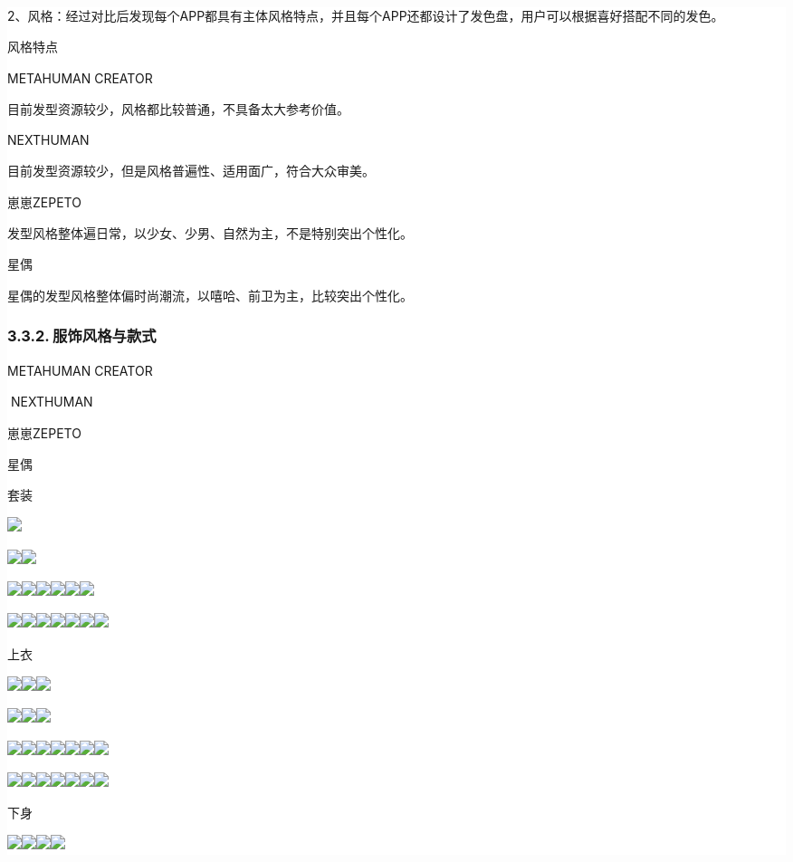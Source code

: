 2、风格：经过对比后发现每个APP都具有主体风格特点，并且每个APP还都设计了发色盘，用户可以根据喜好搭配不同的发色。

  

风格特点

METAHUMAN CREATOR

目前发型资源较少，风格都比较普通，不具备太大参考价值。

NEXTHUMAN

目前发型资源较少，但是风格普遍性、适用面广，符合大众审美。

崽崽ZEPETO

发型风格整体遍日常，以少女、少男、自然为主，不是特别突出个性化。

星偶

星偶的发型风格整体偏时尚潮流，以嘻哈、前卫为主，比较突出个性化。

### 3.3.2. 服饰风格与款式

  

METAHUMAN CREATOR

 NEXTHUMAN

崽崽ZEPETO

星偶

套装

![](/download/attachments/97881069/image2023-3-3_14-10-32.png?version=1&modificationDate=1677823832288&api=v2)

![](/download/thumbnails/97881069/image2023-3-7_11-13-57.png?version=1&modificationDate=1678158837670&api=v2)![](/download/thumbnails/97881069/image2023-3-6_15-49-1.png?version=1&modificationDate=1678088941893&api=v2)

![](/download/thumbnails/97881069/image2023-3-2_17-14-51.png?version=1&modificationDate=1677748491165&api=v2)![](/download/thumbnails/97881069/image2023-3-2_17-15-33.png?version=1&modificationDate=1677748533827&api=v2)![](/download/thumbnails/97881069/image2023-3-2_17-15-39.png?version=1&modificationDate=1677748539529&api=v2)![](/download/thumbnails/97881069/image2023-3-2_17-15-46.png?version=1&modificationDate=1677748546582&api=v2)![](/download/thumbnails/97881069/image2023-3-2_17-15-51.png?version=1&modificationDate=1677748552324&api=v2)![](/download/thumbnails/97881069/image2023-3-2_17-16-3.png?version=1&modificationDate=1677748563939&api=v2)

![](/download/thumbnails/97881069/image2023-3-2_17-15-3.png?version=1&modificationDate=1677748503898&api=v2)![](/download/thumbnails/97881069/image2023-3-2_17-17-5.png?version=1&modificationDate=1677748625186&api=v2)![](/download/thumbnails/97881069/image2023-3-2_17-17-10.png?version=1&modificationDate=1677748630782&api=v2)![](/download/thumbnails/97881069/image2023-3-2_17-17-17.png?version=1&modificationDate=1677748637575&api=v2)![](/download/thumbnails/97881069/image2023-3-2_17-17-23.png?version=1&modificationDate=1677748643421&api=v2)![](/download/thumbnails/97881069/image2023-3-2_17-17-30.png?version=1&modificationDate=1677748650723&api=v2)![](/download/thumbnails/97881069/image2023-3-2_17-17-36.png?version=1&modificationDate=1677748656689&api=v2)

上衣

![](/download/thumbnails/97881069/image2023-3-3_15-28-7.png?version=1&modificationDate=1677828488138&api=v2)![](/download/thumbnails/97881069/image2023-3-3_15-29-6.png?version=1&modificationDate=1677828547057&api=v2)![](/download/thumbnails/97881069/image2023-3-3_15-29-31.png?version=1&modificationDate=1677828571428&api=v2)

  

![](/download/thumbnails/97881069/image2023-3-7_11-14-37.png?version=1&modificationDate=1678158877875&api=v2)![](/download/thumbnails/97881069/image2023-3-6_15-51-9.png?version=1&modificationDate=1678089069567&api=v2)![](/download/thumbnails/97881069/image2023-3-6_15-51-26.png?version=1&modificationDate=1678089086153&api=v2)

![](/download/thumbnails/97881069/image2023-3-2_17-16-12.png?version=1&modificationDate=1677748572371&api=v2)![](/download/thumbnails/97881069/image2023-3-2_17-16-18.png?version=1&modificationDate=1677748578926&api=v2)![](/download/thumbnails/97881069/image2023-3-2_17-16-27.png?version=1&modificationDate=1677748587302&api=v2)![](/download/thumbnails/97881069/image2023-3-2_17-16-33.png?version=1&modificationDate=1677748593658&api=v2)![](/download/thumbnails/97881069/image2023-3-2_17-16-39.png?version=1&modificationDate=1677748599581&api=v2)![](/download/thumbnails/97881069/image2023-3-2_17-16-44.png?version=1&modificationDate=1677748604312&api=v2)![](/download/thumbnails/97881069/image2023-3-2_17-16-58.png?version=1&modificationDate=1677748618512&api=v2)

![](/download/thumbnails/97881069/image2023-3-2_16-44-34.png?version=1&modificationDate=1677746674210&api=v2)![](/download/thumbnails/97881069/image2023-3-2_16-44-47.png?version=1&modificationDate=1677746687481&api=v2)![](/download/thumbnails/97881069/image2023-3-2_16-46-12.png?version=1&modificationDate=1677746772732&api=v2)![](/download/thumbnails/97881069/image2023-3-2_16-45-6.png?version=1&modificationDate=1677746706365&api=v2)![](/download/thumbnails/97881069/image2023-3-2_16-45-23.png?version=1&modificationDate=1677746723947&api=v2)![](/download/thumbnails/97881069/image2023-3-2_16-45-38.png?version=1&modificationDate=1677746738431&api=v2)![](/download/thumbnails/97881069/image2023-3-2_16-45-52.png?version=1&modificationDate=1677746752143&api=v2)

下身

![](/download/thumbnails/97881069/image2023-3-3_15-31-16.png?version=1&modificationDate=1677828676536&api=v2)![](/download/thumbnails/97881069/image2023-3-3_15-31-31.png?version=1&modificationDate=1677828691268&api=v2)![](/download/thumbnails/97881069/image2023-3-3_15-31-20.png?version=1&modificationDate=1677828680330&api=v2)![](/download/thumbnails/97881069/image2023-3-3_15-31-26.png?version=1&modificationDate=1677828686253&api=v2)
